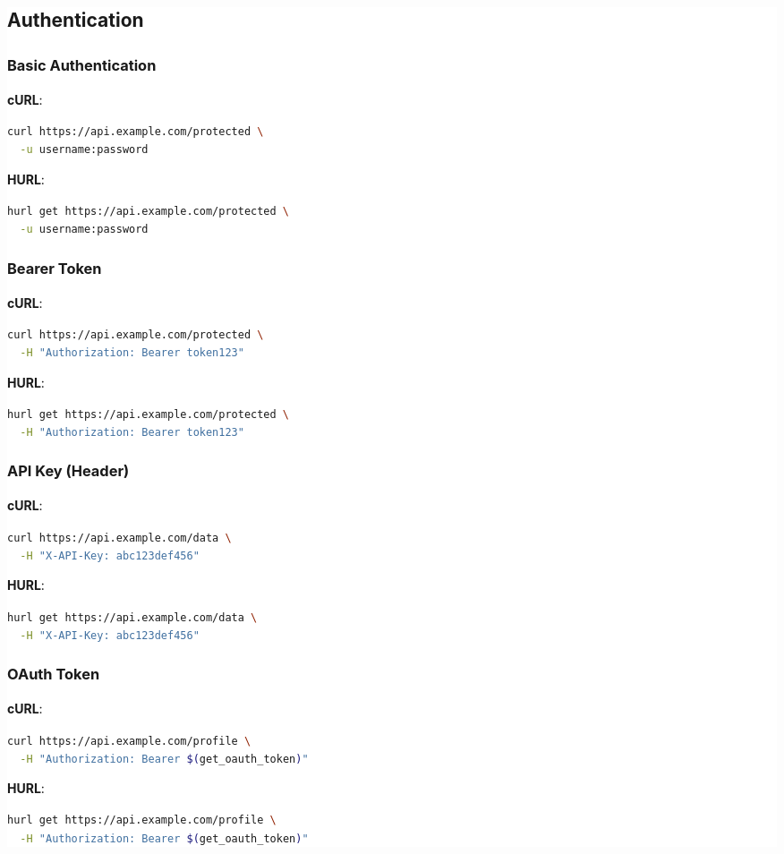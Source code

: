 
## Authentication

### Basic Authentication

**cURL**:
```bash
curl https://api.example.com/protected \
  -u username:password
```

**HURL**:
```bash
hurl get https://api.example.com/protected \
  -u username:password
```

### Bearer Token

**cURL**:
```bash
curl https://api.example.com/protected \
  -H "Authorization: Bearer token123"
```

**HURL**:
```bash
hurl get https://api.example.com/protected \
  -H "Authorization: Bearer token123"
```

### API Key (Header)

**cURL**:
```bash
curl https://api.example.com/data \
  -H "X-API-Key: abc123def456"
```

**HURL**:
```bash
hurl get https://api.example.com/data \
  -H "X-API-Key: abc123def456"
```

### OAuth Token

**cURL**:
```bash
curl https://api.example.com/profile \
  -H "Authorization: Bearer $(get_oauth_token)"
```

**HURL**:
```bash
hurl get https://api.example.com/profile \
  -H "Authorization: Bearer $(get_oauth_token)"
```
